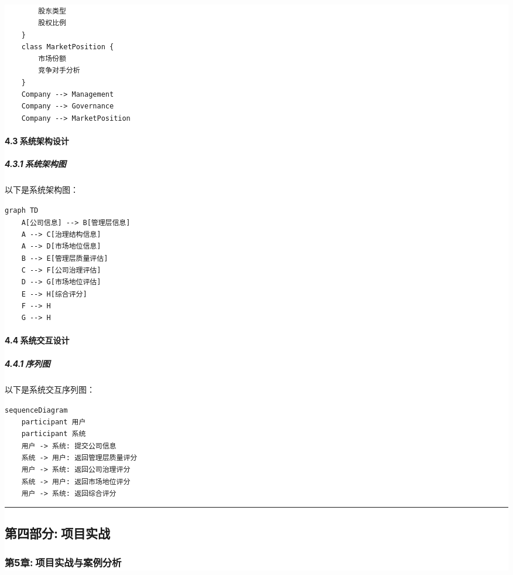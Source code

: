 ```mermaid
        股东类型
        股权比例
    }
    class MarketPosition {
        市场份额
        竞争对手分析
    }
    Company --> Management
    Company --> Governance
    Company --> MarketPosition
```

#### 4.3 系统架构设计

##### 4.3.1 系统架构图
以下是系统架构图：

```mermaid
graph TD
    A[公司信息] --> B[管理层信息]
    A --> C[治理结构信息]
    A --> D[市场地位信息]
    B --> E[管理层质量评估]
    C --> F[公司治理评估]
    D --> G[市场地位评估]
    E --> H[综合评分]
    F --> H
    G --> H
```

#### 4.4 系统交互设计

##### 4.4.1 序列图
以下是系统交互序列图：

```mermaid
sequenceDiagram
    participant 用户
    participant 系统
    用户 -> 系统: 提交公司信息
    系统 -> 用户: 返回管理层质量评分
    用户 -> 系统: 返回公司治理评分
    系统 -> 用户: 返回市场地位评分
    用户 -> 系统: 返回综合评分
```

---

## 第四部分: 项目实战

### 第5章: 项目实战与案例分析
